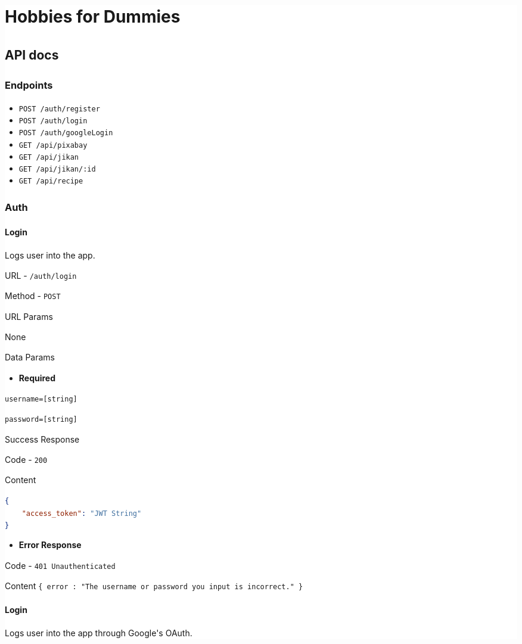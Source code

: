# Hobbies for Dummies

## API docs

### Endpoints

- `POST /auth/register`
- `POST /auth/login`
- `POST /auth/googleLogin`
- `GET /api/pixabay`
- `GET /api/jikan`
- `GET /api/jikan/:id`
- `GET /api/recipe`

### Auth

#### **Login**

Logs user into the app.

URL - `/auth/login`

Method - `POST`

URL Params

None

Data Params

* **Required**

`username=[string]`

`password=[string]`

Success Response

Code - `200`

Content

```json
{
    "access_token": "JWT String"
}
```

* **Error Response**

Code - `401 Unauthenticated`

Content `{ error : "The username or password you input is incorrect." }`

#### **Login**

Logs user into the app through Google's OAuth.
